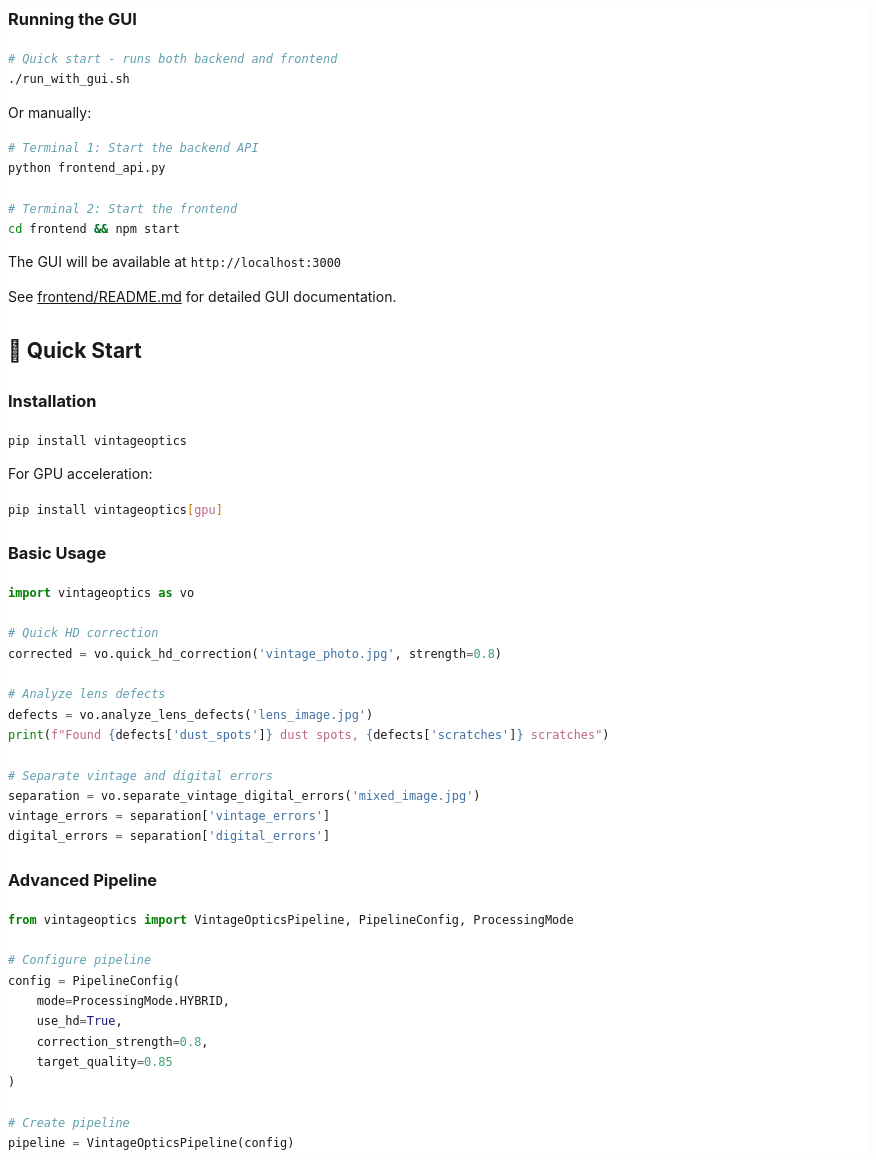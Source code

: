 ### Running the GUI

```bash
# Quick start - runs both backend and frontend
./run_with_gui.sh
```

Or manually:
```bash
# Terminal 1: Start the backend API
python frontend_api.py

# Terminal 2: Start the frontend
cd frontend && npm start
```

The GUI will be available at `http://localhost:3000`

See [frontend/README.md](frontend/README.md) for detailed GUI documentation.

## 🚀 Quick Start

### Installation

```bash
pip install vintageoptics
```

For GPU acceleration:
```bash
pip install vintageoptics[gpu]
```

### Basic Usage

```python
import vintageoptics as vo

# Quick HD correction
corrected = vo.quick_hd_correction('vintage_photo.jpg', strength=0.8)

# Analyze lens defects
defects = vo.analyze_lens_defects('lens_image.jpg')
print(f"Found {defects['dust_spots']} dust spots, {defects['scratches']} scratches")

# Separate vintage and digital errors
separation = vo.separate_vintage_digital_errors('mixed_image.jpg')
vintage_errors = separation['vintage_errors']
digital_errors = separation['digital_errors']
```

### Advanced Pipeline

```python
from vintageoptics import VintageOpticsPipeline, PipelineConfig, ProcessingMode

# Configure pipeline
config = PipelineConfig(
    mode=ProcessingMode.HYBRID,
    use_hd=True,
    correction_strength=0.8,
    target_quality=0.85
)

# Create pipeline
pipeline = VintageOpticsPipeline(config)

```